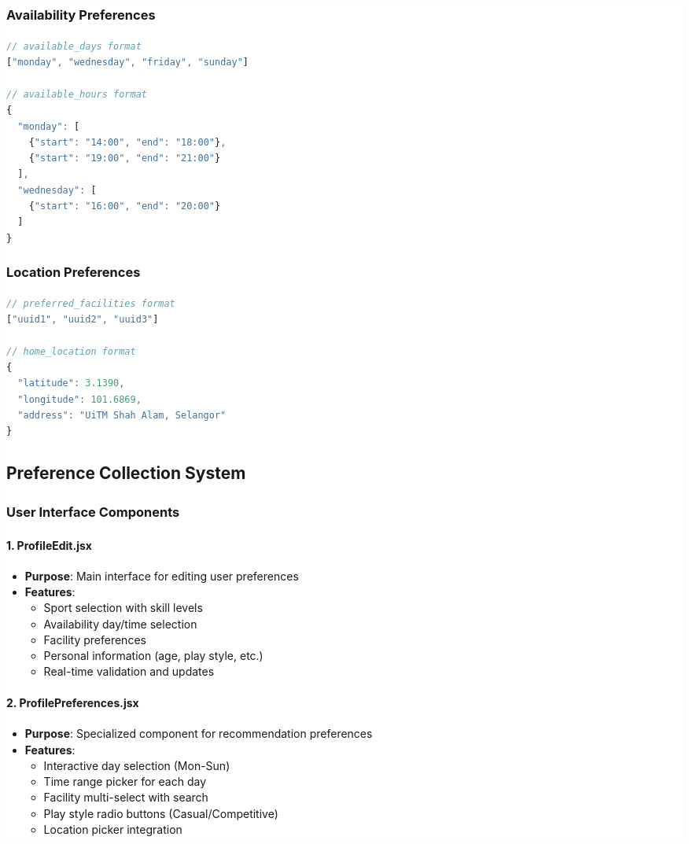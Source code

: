 ### Availability Preferences
```javascript
// available_days format
["monday", "wednesday", "friday", "sunday"]

// available_hours format
{
  "monday": [
    {"start": "14:00", "end": "18:00"},
    {"start": "19:00", "end": "21:00"}
  ],
  "wednesday": [
    {"start": "16:00", "end": "20:00"}
  ]
}
```

### Location Preferences
```javascript
// preferred_facilities format
["uuid1", "uuid2", "uuid3"]

// home_location format
{
  "latitude": 3.1390,
  "longitude": 101.6869,
  "address": "UiTM Shah Alam, Selangor"
}
```

## Preference Collection System

### User Interface Components

#### 1. ProfileEdit.jsx
- **Purpose**: Main interface for editing user preferences
- **Features**:
  - Sport selection with skill levels
  - Availability day/time selection
  - Facility preferences
  - Personal information (age, play style, etc.)
  - Real-time validation and updates

#### 2. ProfilePreferences.jsx
- **Purpose**: Specialized component for recommendation preferences
- **Features**:
  - Interactive day selection (Mon-Sun)
  - Time range picker for each day
  - Facility multi-select with search
  - Play style radio buttons (Casual/Competitive)
  - Location picker integration
